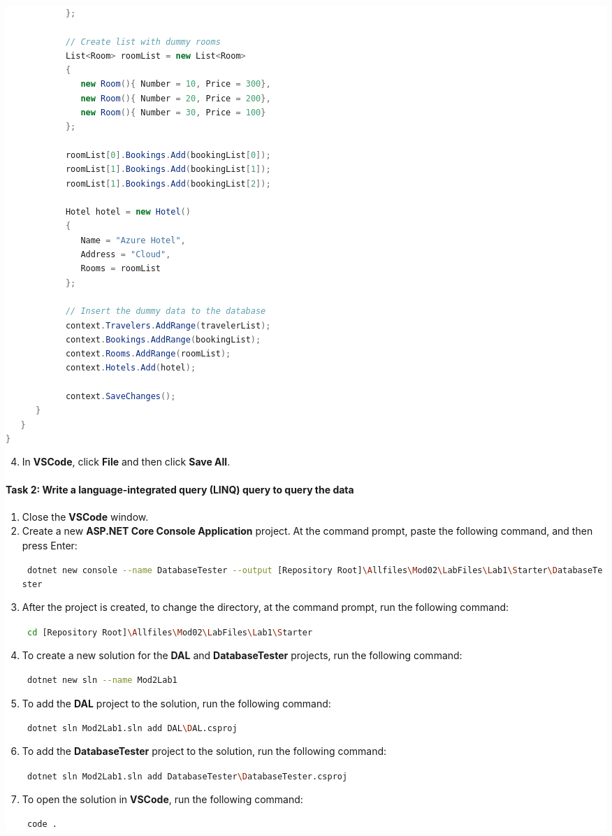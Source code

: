   ```cs
               };

               // Create list with dummy rooms
               List<Room> roomList = new List<Room>
               {
                  new Room(){ Number = 10, Price = 300},
                  new Room(){ Number = 20, Price = 200},
                  new Room(){ Number = 30, Price = 100}
               };

               roomList[0].Bookings.Add(bookingList[0]);
               roomList[1].Bookings.Add(bookingList[1]);
               roomList[1].Bookings.Add(bookingList[2]);

               Hotel hotel = new Hotel()
               {
                  Name = "Azure Hotel",
                  Address = "Cloud",
                  Rooms = roomList
               };

               // Insert the dummy data to the database
               context.Travelers.AddRange(travelerList);
               context.Bookings.AddRange(bookingList);
               context.Rooms.AddRange(roomList);
               context.Hotels.Add(hotel);

               context.SaveChanges();
         }
      }
   }
   ```
4. In **VSCode**, click **File** and then click **Save All**.

#### Task 2: Write a language-integrated query (LINQ) query to query the data

1. Close the **VSCode** window.
2. Create a new **ASP.NET Core Console Application** project. At the command prompt, paste the following command, and then press Enter:
   ```bash
    dotnet new console --name DatabaseTester --output [Repository Root]\Allfiles\Mod02\LabFiles\Lab1\Starter\DatabaseTester
   ```
3. After the project is created, to change the directory, at the command prompt, run the following command:
   ```bash
    cd [Repository Root]\Allfiles\Mod02\LabFiles\Lab1\Starter
   ```
4. To create a new solution for the **DAL** and **DatabaseTester** projects, run the following command:
   ```bash
    dotnet new sln --name Mod2Lab1
   ```
5. To add the **DAL** project to the solution, run the following command:
   ```bash
    dotnet sln Mod2Lab1.sln add DAL\DAL.csproj
   ```
6. To add the **DatabaseTester** project to the solution, run the following command:
   ```bash
    dotnet sln Mod2Lab1.sln add DatabaseTester\DatabaseTester.csproj
   ```
7. To open the solution in **VSCode**, run the following command:
   ```bash
    code .
   ```